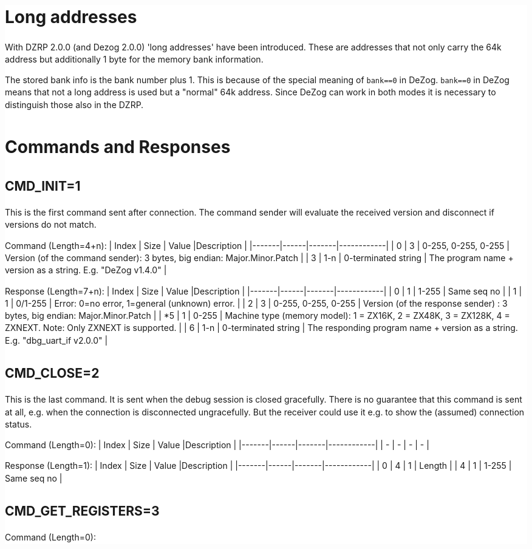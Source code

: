 
# Long addresses

With DZRP 2.0.0 (and Dezog 2.0.0) 'long addresses' have been introduced. These are addresses that not only carry the 64k address but additionally 1 byte for the memory bank information.

The stored bank info is the bank number plus 1.
This is because of the special meaning of ```bank==0``` in DeZog.
```bank==0``` in DeZog means that not a long address is used but a "normal" 64k address. Since DeZog can work in both modes it is necessary to distinguish those also in the DZRP.


# Commands and Responses

## CMD_INIT=1

This is the first command sent after connection.
The command sender will evaluate the received version and disconnect if versions do not match.

Command (Length=4+n):
| Index | Size | Value |Description |
|-------|------|-------|------------|
| 0     | 3    | 0-255, 0-255, 0-255 | Version (of the command sender): 3 bytes, big endian: Major.Minor.Patch |
| 3     | 1-n  | 0-terminated string | The program name + version as a string. E.g. "DeZog v1.4.0" |


Response (Length=7+n):
| Index | Size | Value |Description |
|-------|------|-------|------------|
| 0     | 1    | 1-255 | Same seq no |
| 1     | 1    | 0/1-255 | Error: 0=no error, 1=general (unknown) error. |
| 2     | 3    | 0-255, 0-255, 0-255 | Version (of the response sender) : 3 bytes, big endian: Major.Minor.Patch |
| *5    | 1    | 0-255 | Machine type (memory model): 1 = ZX16K, 2 = ZX48K, 3 = ZX128K, 4 = ZXNEXT. Note: Only ZXNEXT is supported. |
| 6    | 1-n  | 0-terminated string | The responding program name + version as a string. E.g. "dbg_uart_if v2.0.0" |


## CMD_CLOSE=2

This is the last command. It is sent when the debug session is closed gracefully.
There is no guarantee that this command is sent at all, e.g. when the connection is disconnected ungracefully.
But the receiver could use it e.g. to show the (assumed) connection status.

Command (Length=0):
| Index | Size | Value |Description |
|-------|------|-------|------------|
| -     | -    | -     | -          |


Response (Length=1):
| Index | Size | Value |Description |
|-------|------|-------|------------|
| 0     | 4    | 1     | Length     |
| 4     | 1    | 1-255 | Same seq no |


## CMD_GET_REGISTERS=3

Command (Length=0):
```